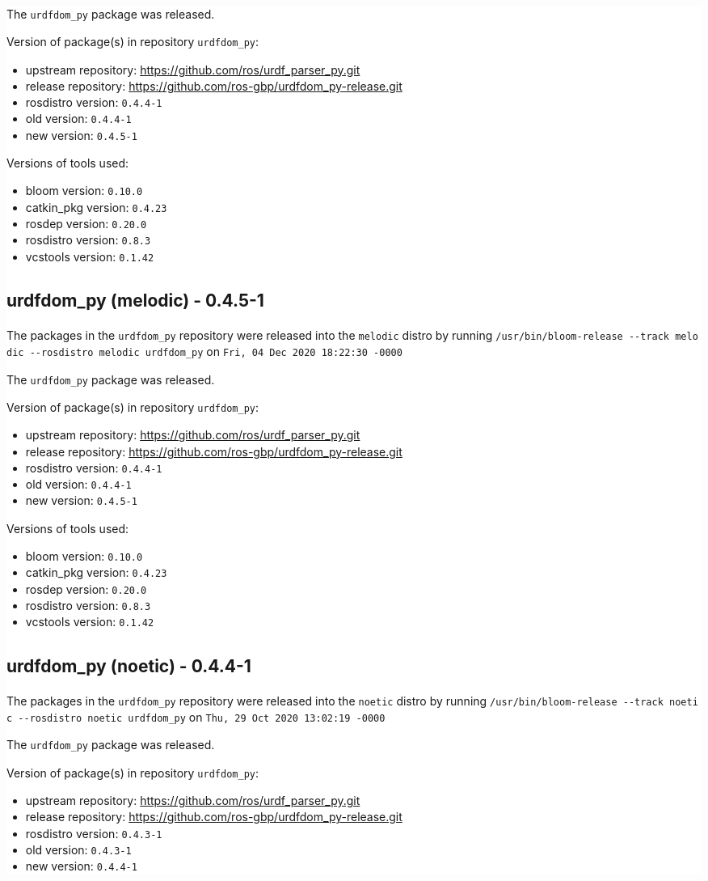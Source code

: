 The `urdfdom_py` package was released.

Version of package(s) in repository `urdfdom_py`:

- upstream repository: https://github.com/ros/urdf_parser_py.git
- release repository: https://github.com/ros-gbp/urdfdom_py-release.git
- rosdistro version: `0.4.4-1`
- old version: `0.4.4-1`
- new version: `0.4.5-1`

Versions of tools used:

- bloom version: `0.10.0`
- catkin_pkg version: `0.4.23`
- rosdep version: `0.20.0`
- rosdistro version: `0.8.3`
- vcstools version: `0.1.42`


## urdfdom_py (melodic) - 0.4.5-1

The packages in the `urdfdom_py` repository were released into the `melodic` distro by running `/usr/bin/bloom-release --track melodic --rosdistro melodic urdfdom_py` on `Fri, 04 Dec 2020 18:22:30 -0000`

The `urdfdom_py` package was released.

Version of package(s) in repository `urdfdom_py`:

- upstream repository: https://github.com/ros/urdf_parser_py.git
- release repository: https://github.com/ros-gbp/urdfdom_py-release.git
- rosdistro version: `0.4.4-1`
- old version: `0.4.4-1`
- new version: `0.4.5-1`

Versions of tools used:

- bloom version: `0.10.0`
- catkin_pkg version: `0.4.23`
- rosdep version: `0.20.0`
- rosdistro version: `0.8.3`
- vcstools version: `0.1.42`


## urdfdom_py (noetic) - 0.4.4-1

The packages in the `urdfdom_py` repository were released into the `noetic` distro by running `/usr/bin/bloom-release --track noetic --rosdistro noetic urdfdom_py` on `Thu, 29 Oct 2020 13:02:19 -0000`

The `urdfdom_py` package was released.

Version of package(s) in repository `urdfdom_py`:

- upstream repository: https://github.com/ros/urdf_parser_py.git
- release repository: https://github.com/ros-gbp/urdfdom_py-release.git
- rosdistro version: `0.4.3-1`
- old version: `0.4.3-1`
- new version: `0.4.4-1`
